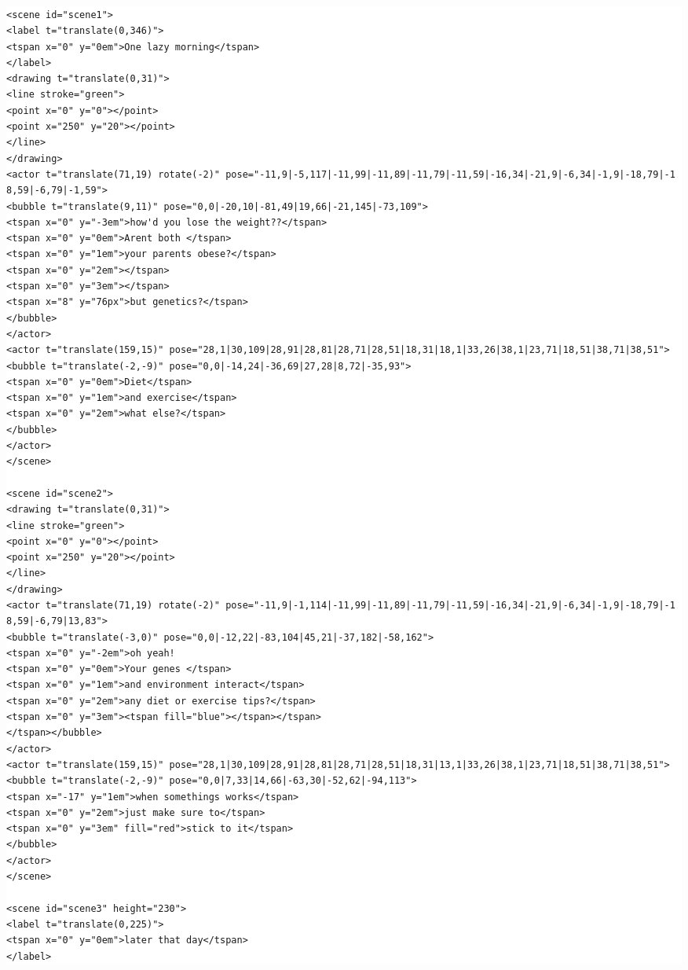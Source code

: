 ```run-cmx
<scene id="scene1">
<label t="translate(0,346)">
<tspan x="0" y="0em">One lazy morning</tspan>
</label>
<drawing t="translate(0,31)">
<line stroke="green">
<point x="0" y="0"></point>
<point x="250" y="20"></point>
</line>
</drawing>
<actor t="translate(71,19) rotate(-2)" pose="-11,9|-5,117|-11,99|-11,89|-11,79|-11,59|-16,34|-21,9|-6,34|-1,9|-18,79|-18,59|-6,79|-1,59">
<bubble t="translate(9,11)" pose="0,0|-20,10|-81,49|19,66|-21,145|-73,109">
<tspan x="0" y="-3em">how'd you lose the weight??</tspan>
<tspan x="0" y="0em">Arent both </tspan>
<tspan x="0" y="1em">your parents obese?</tspan>
<tspan x="0" y="2em"></tspan>
<tspan x="0" y="3em"></tspan>
<tspan x="8" y="76px">but genetics?</tspan>
</bubble>
</actor>
<actor t="translate(159,15)" pose="28,1|30,109|28,91|28,81|28,71|28,51|18,31|18,1|33,26|38,1|23,71|18,51|38,71|38,51">
<bubble t="translate(-2,-9)" pose="0,0|-14,24|-36,69|27,28|8,72|-35,93">
<tspan x="0" y="0em">Diet</tspan>
<tspan x="0" y="1em">and exercise</tspan>
<tspan x="0" y="2em">what else?</tspan>
</bubble>
</actor>
</scene>

<scene id="scene2">
<drawing t="translate(0,31)">
<line stroke="green">
<point x="0" y="0"></point>
<point x="250" y="20"></point>
</line>
</drawing>
<actor t="translate(71,19) rotate(-2)" pose="-11,9|-1,114|-11,99|-11,89|-11,79|-11,59|-16,34|-21,9|-6,34|-1,9|-18,79|-18,59|-6,79|13,83">
<bubble t="translate(-3,0)" pose="0,0|-12,22|-83,104|45,21|-37,182|-58,162">
<tspan x="0" y="-2em">oh yeah!
<tspan x="0" y="0em">Your genes </tspan>
<tspan x="0" y="1em">and environment interact</tspan>
<tspan x="0" y="2em">any diet or exercise tips?</tspan>
<tspan x="0" y="3em"><tspan fill="blue"></tspan></tspan>
</tspan></bubble>
</actor>
<actor t="translate(159,15)" pose="28,1|30,109|28,91|28,81|28,71|28,51|18,31|13,1|33,26|38,1|23,71|18,51|38,71|38,51">
<bubble t="translate(-2,-9)" pose="0,0|7,33|14,66|-63,30|-52,62|-94,113">
<tspan x="-17" y="1em">when somethings works</tspan>
<tspan x="0" y="2em">just make sure to</tspan>
<tspan x="0" y="3em" fill="red">stick to it</tspan>
</bubble>
</actor>
</scene>

<scene id="scene3" height="230">
<label t="translate(0,225)">
<tspan x="0" y="0em">later that day</tspan>
</label>
```